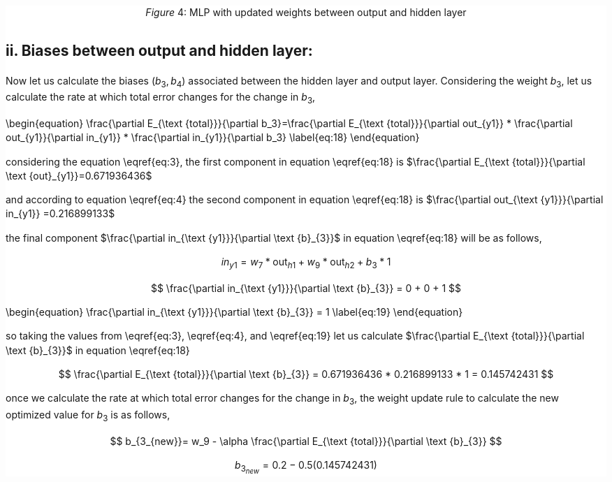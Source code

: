 $$
Figure\text{ 4: MLP with updated weights between output and hidden layer}
$$

## **ii. Biases between output and hidden layer:**

Now let us calculate the biases ($b_3,b_4$) associated between the hidden layer and output layer. Considering the weight $b_{3}$, let us calculate the rate at which total error changes for the change in $b_{3}$,

\begin{equation}
  \frac{\partial E_{\text {total}}}{\partial b_3}=\frac{\partial E_{\text {total}}}{\partial out_{y1}} * \frac{\partial out_{y1}}{\partial in_{y1}} * \frac{\partial in_{y1}}{\partial b_3}
  \label{eq:18}
\end{equation}

considering the equation \eqref{eq:3}, the first component in equation \eqref{eq:18} is $\frac{\partial E_{\text {total}}}{\partial \text {out}_{y1}}=0.671936436$

and according to equation  \eqref{eq:4} the second component in equation \eqref{eq:18} is $\frac{\partial out_{\text {y1}}}{\partial in_{y1}} =0.216899133$

the final component $\frac{\partial in_{\text {y1}}}{\partial \text {b}_{3}}$ in equation \eqref{eq:18} will be as follows,

$$
in\text{}_{y1}=w_7 * \text {out}_{h1}+w_9 * \text {out}_{h2}+b_3 * 1
$$

$$
\frac{\partial in_{\text {y1}}}{\partial \text {b}_{3}} = 0 + 0 + 1 
$$

\begin{equation}
  \frac{\partial in_{\text {y1}}}{\partial \text {b}_{3}} = 1
  \label{eq:19}
\end{equation}

so taking the values from \eqref{eq:3}, \eqref{eq:4}, and \eqref{eq:19} let us calculate $\frac{\partial E_{\text {total}}}{\partial \text {b}_{3}}$ in equation \eqref{eq:18}

$$
\frac{\partial E_{\text {total}}}{\partial \text {b}_{3}} = 0.671936436 * 0.216899133 * 1 = 0.145742431
$$

once we calculate the rate at which total error changes for the change in $b_3$, the weight update rule to calculate the new optimized value for $b_3$ is as follows,

$$
b_{3_{new}}= w_9 - \alpha \frac{\partial E_{\text {total}}}{\partial \text {b}_{3}} 
$$

$$
b_{3_{new}} = 0.2 - 0.5(0.145742431) 
$$
